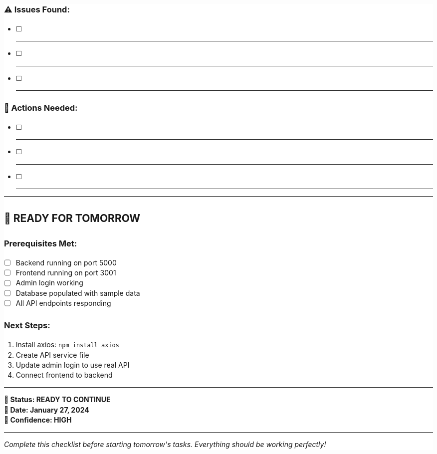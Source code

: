 ### **⚠️ Issues Found:**
- [ ] ________________
- [ ] ________________
- [ ] ________________

### **🔧 Actions Needed:**
- [ ] ________________
- [ ] ________________
- [ ] ________________

---

## 🎯 READY FOR TOMORROW

### **Prerequisites Met:**
- [ ] Backend running on port 5000
- [ ] Frontend running on port 3001
- [ ] Admin login working
- [ ] Database populated with sample data
- [ ] All API endpoints responding

### **Next Steps:**
1. Install axios: `npm install axios`
2. Create API service file
3. Update admin login to use real API
4. Connect frontend to backend

---

**🎨 Status: READY TO CONTINUE**  
**📅 Date: January 27, 2024**  
**🚀 Confidence: HIGH**

---

*Complete this checklist before starting tomorrow's tasks. Everything should be working perfectly!* 